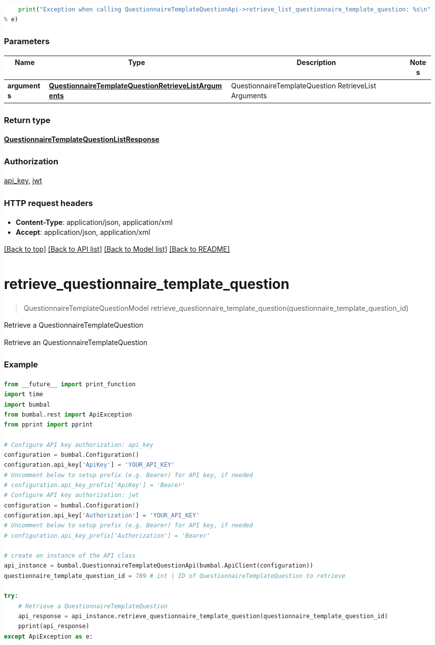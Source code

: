 ```python
    print("Exception when calling QuestionnaireTemplateQuestionApi->retrieve_list_questionnaire_template_question: %s\n" % e)
```

### Parameters

Name | Type | Description  | Notes
------------- | ------------- | ------------- | -------------
 **arguments** | [**QuestionnaireTemplateQuestionRetrieveListArguments**](QuestionnaireTemplateQuestionRetrieveListArguments.md)| QuestionnaireTemplateQuestion RetrieveList Arguments | 

### Return type

[**QuestionnaireTemplateQuestionListResponse**](QuestionnaireTemplateQuestionListResponse.md)

### Authorization

[api_key](../README.md#api_key), [jwt](../README.md#jwt)

### HTTP request headers

 - **Content-Type**: application/json, application/xml
 - **Accept**: application/json, application/xml

[[Back to top]](#) [[Back to API list]](../README.md#documentation-for-api-endpoints) [[Back to Model list]](../README.md#documentation-for-models) [[Back to README]](../README.md)

# **retrieve_questionnaire_template_question**
> QuestionnaireTemplateQuestionModel retrieve_questionnaire_template_question(questionnaire_template_question_id)

Retrieve a QuestionnaireTemplateQuestion

Retrieve an QuestionnaireTemplateQuestion

### Example
```python
from __future__ import print_function
import time
import bumbal
from bumbal.rest import ApiException
from pprint import pprint

# Configure API key authorization: api_key
configuration = bumbal.Configuration()
configuration.api_key['ApiKey'] = 'YOUR_API_KEY'
# Uncomment below to setup prefix (e.g. Bearer) for API key, if needed
# configuration.api_key_prefix['ApiKey'] = 'Bearer'
# Configure API key authorization: jwt
configuration = bumbal.Configuration()
configuration.api_key['Authorization'] = 'YOUR_API_KEY'
# Uncomment below to setup prefix (e.g. Bearer) for API key, if needed
# configuration.api_key_prefix['Authorization'] = 'Bearer'

# create an instance of the API class
api_instance = bumbal.QuestionnaireTemplateQuestionApi(bumbal.ApiClient(configuration))
questionnaire_template_question_id = 789 # int | ID of QuestionnaireTemplateQuestion to retrieve

try:
    # Retrieve a QuestionnaireTemplateQuestion
    api_response = api_instance.retrieve_questionnaire_template_question(questionnaire_template_question_id)
    pprint(api_response)
except ApiException as e:
```